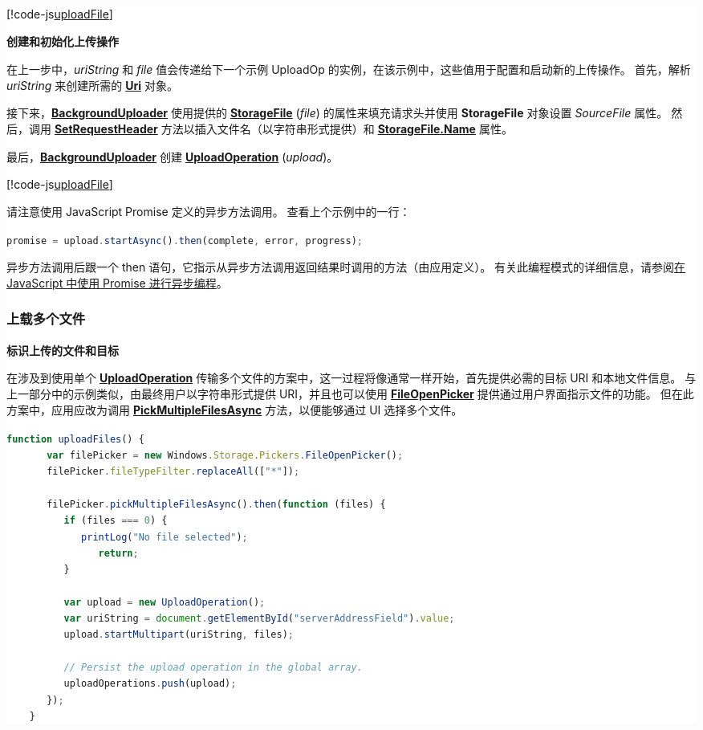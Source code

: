 [!code-js[uploadFile](./code/backgroundtransfer/upload_quickstart/js/main.js#Snippetupload_quickstart_B "Identify the file and destination for the upload")]

**创建和初始化上传操作**

在上一步中，*uriString* 和 *file* 值会传递给下一个示例 UploadOp 的实例，在该示例中，这些值用于配置和启动新的上传操作。 首先，解析 *uriString* 来创建所需的 [**Uri**](https://docs.microsoft.com/uwp/api/Windows.Foundation.Uri) 对象。

接下来，[**BackgroundUploader**](https://docs.microsoft.com/uwp/api/Windows.Networking.BackgroundTransfer.BackgroundUploader) 使用提供的 [**StorageFile**](https://docs.microsoft.com/uwp/api/Windows.Storage.StorageFile) (*file*) 的属性来填充请求头并使用 **StorageFile** 对象设置 *SourceFile* 属性。 然后，调用 [**SetRequestHeader**](https://docs.microsoft.com/uwp/api/windows.networking.backgroundtransfer.backgrounduploader.setrequestheader) 方法以插入文件名（以字符串形式提供）和 [**StorageFile.Name**](https://docs.microsoft.com/uwp/api/windows.storage.storagefile.name) 属性。

最后，[**BackgroundUploader**](https://docs.microsoft.com/uwp/api/Windows.Networking.BackgroundTransfer.BackgroundUploader) 创建 [**UploadOperation**](https://docs.microsoft.com/uwp/api/Windows.Networking.BackgroundTransfer.UploadOperation) (*upload*)。

[!code-js[uploadFile](./code/backgroundtransfer/upload_quickstart/js/main.js#Snippetupload_quickstart_A "Create and initialize the upload operation")]

请注意使用 JavaScript Promise 定义的异步方法调用。 查看上个示例中的一行：

```javascript
promise = upload.startAsync().then(complete, error, progress);
```

异步方法调用后跟一个 then 语句，它指示从异步方法调用返回结果时调用的方法（由应用定义）。 有关此编程模式的详细信息，请参阅[在 JavaScript 中使用 Promise 进行异步编程](https://docs.microsoft.com/previous-versions/windows)。

### <a name="uploading-multiple-files"></a>上载多个文件
**标识上传的文件和目标**

在涉及到使用单个 [**UploadOperation**](https://docs.microsoft.com/uwp/api/Windows.Networking.BackgroundTransfer.UploadOperation) 传输多个文件的方案中，这一过程将像通常一样开始，首先提供必需的目标 URI 和本地文件信息。 与上一部分中的示例类似，由最终用户以字符串形式提供 URI，并且也可以使用 [**FileOpenPicker**](https://docs.microsoft.com/uwp/api/Windows.Storage.Pickers.FileOpenPicker) 提供通过用户界面指示文件的功能。 但在此方案中，应用应改为调用 [**PickMultipleFilesAsync**](https://docs.microsoft.com/uwp/api/windows.storage.pickers.fileopenpicker.pickmultiplefilesasync) 方法，以便能够通过 UI 选择多个文件。

```javascript
function uploadFiles() {
       var filePicker = new Windows.Storage.Pickers.FileOpenPicker();
       filePicker.fileTypeFilter.replaceAll(["*"]);

       filePicker.pickMultipleFilesAsync().then(function (files) {
          if (files === 0) {
             printLog("No file selected");
                return;
          }

          var upload = new UploadOperation();
          var uriString = document.getElementById("serverAddressField").value;
          upload.startMultipart(uriString, files);

          // Persist the upload operation in the global array.
          uploadOperations.push(upload);
       });
    }
```

